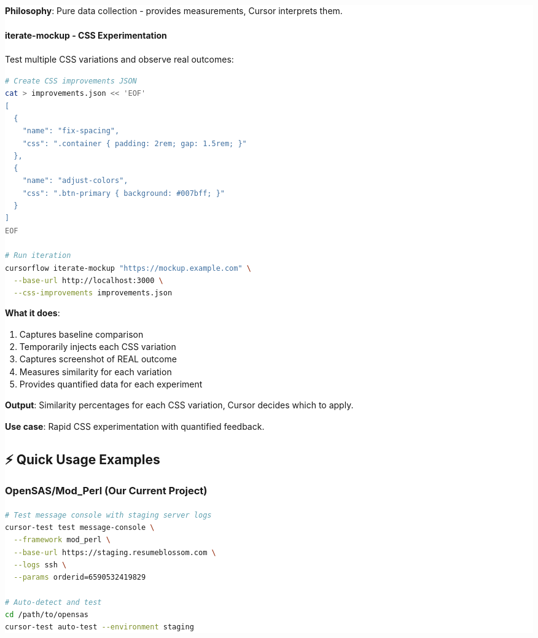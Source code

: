 **Philosophy**: Pure data collection - provides measurements, Cursor interprets them.

#### **iterate-mockup - CSS Experimentation**

Test multiple CSS variations and observe real outcomes:

```bash
# Create CSS improvements JSON
cat > improvements.json << 'EOF'
[
  {
    "name": "fix-spacing",
    "css": ".container { padding: 2rem; gap: 1.5rem; }"
  },
  {
    "name": "adjust-colors",
    "css": ".btn-primary { background: #007bff; }"
  }
]
EOF

# Run iteration
cursorflow iterate-mockup "https://mockup.example.com" \
  --base-url http://localhost:3000 \
  --css-improvements improvements.json
```

**What it does**:
1. Captures baseline comparison
2. Temporarily injects each CSS variation
3. Captures screenshot of REAL outcome
4. Measures similarity for each variation
5. Provides quantified data for each experiment

**Output**: Similarity percentages for each CSS variation, Cursor decides which to apply.

**Use case**: Rapid CSS experimentation with quantified feedback.

## ⚡ **Quick Usage Examples**

### **OpenSAS/Mod_Perl (Our Current Project)**
```bash
# Test message console with staging server logs
cursor-test test message-console \
  --framework mod_perl \
  --base-url https://staging.resumeblossom.com \
  --logs ssh \
  --params orderid=6590532419829

# Auto-detect and test
cd /path/to/opensas
cursor-test auto-test --environment staging
```
